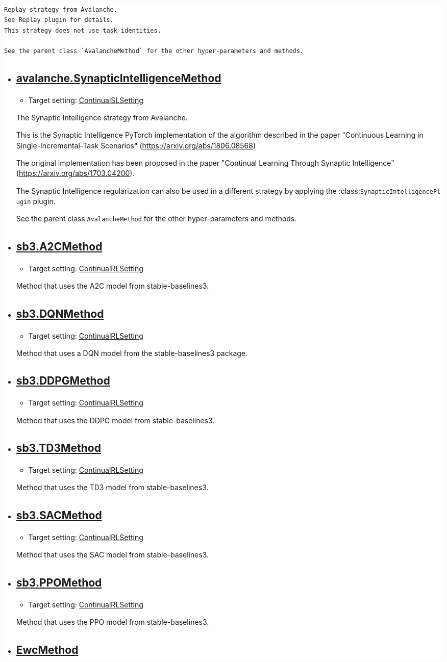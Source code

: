 	Replay strategy from Avalanche.
	See Replay plugin for details.
	This strategy does not use task identities.

	See the parent class `AvalancheMethod` for the other hyper-parameters and methods.

- ## [avalanche.SynapticIntelligenceMethod](sequoia/methods/avalanche/synaptic_intelligence.py) 

	 - Target setting: [ContinualSLSetting](sequoia/settings/sl/continual/setting.py)

	The Synaptic Intelligence strategy from Avalanche.

	This is the Synaptic Intelligence PyTorch implementation of the
	algorithm described in the paper
	"Continuous Learning in Single-Incremental-Task Scenarios"
	(https://arxiv.org/abs/1806.08568)

	The original implementation has been proposed in the paper
	"Continual Learning Through Synaptic Intelligence"
	(https://arxiv.org/abs/1703.04200).

	The Synaptic Intelligence regularization can also be used in a different
	strategy by applying the :class:`SynapticIntelligencePlugin` plugin.

	See the parent class `AvalancheMethod` for the other hyper-parameters and methods.

- ## [sb3.A2CMethod](sequoia/methods/stable_baselines3_methods/a2c.py) 

	 - Target setting: [ContinualRLSetting](sequoia/settings/rl/continual/setting.py)

	Method that uses the A2C model from stable-baselines3. 

- ## [sb3.DQNMethod](sequoia/methods/stable_baselines3_methods/dqn.py) 

	 - Target setting: [ContinualRLSetting](sequoia/settings/rl/continual/setting.py)

	Method that uses a DQN model from the stable-baselines3 package. 

- ## [sb3.DDPGMethod](sequoia/methods/stable_baselines3_methods/ddpg.py) 

	 - Target setting: [ContinualRLSetting](sequoia/settings/rl/continual/setting.py)

	Method that uses the DDPG model from stable-baselines3. 

- ## [sb3.TD3Method](sequoia/methods/stable_baselines3_methods/td3.py) 

	 - Target setting: [ContinualRLSetting](sequoia/settings/rl/continual/setting.py)

	Method that uses the TD3 model from stable-baselines3. 

- ## [sb3.SACMethod](sequoia/methods/stable_baselines3_methods/sac.py) 

	 - Target setting: [ContinualRLSetting](sequoia/settings/rl/continual/setting.py)

	Method that uses the SAC model from stable-baselines3. 

- ## [sb3.PPOMethod](sequoia/methods/stable_baselines3_methods/ppo.py) 

	 - Target setting: [ContinualRLSetting](sequoia/settings/rl/continual/setting.py)

	Method that uses the PPO model from stable-baselines3. 

- ## [EwcMethod](sequoia/methods/ewc_method.py) 
